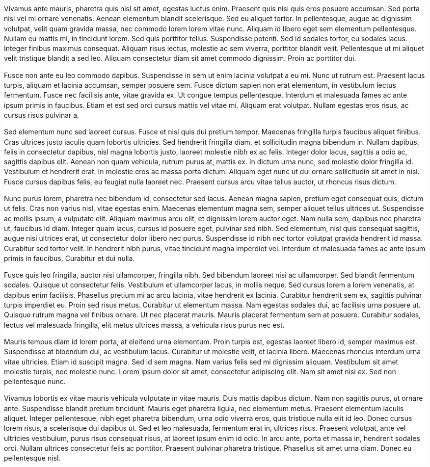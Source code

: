 Vivamus ante mauris, pharetra quis nisl sit amet, egestas luctus enim. Praesent quis nisi quis eros posuere accumsan. Sed porta nisl vel mi ornare venenatis. Aenean elementum blandit scelerisque. Sed eu aliquet tortor. In pellentesque, augue ac dignissim volutpat, velit quam gravida massa, nec commodo lorem lorem vitae nunc. Aliquam id libero eget sem elementum pellentesque. Nullam eu mattis mi, in tincidunt lorem. Sed quis porttitor tellus. Suspendisse potenti. Sed id sodales tortor, eu sodales lacus. Integer finibus maximus consequat. Aliquam risus lectus, molestie ac sem viverra, porttitor blandit velit. Pellentesque ut mi aliquet velit tristique blandit a sed leo. Aliquam consectetur diam sit amet commodo dignissim. Proin ac porttitor dui.

Fusce non ante eu leo commodo dapibus. Suspendisse in sem ut enim lacinia volutpat a eu mi. Nunc ut rutrum est. Praesent lacus turpis, aliquam et lacinia accumsan, semper posuere sem. Fusce dictum sapien non erat elementum, in vestibulum lectus fermentum. Fusce nec facilisis ante, vitae gravida ex. Ut congue tempus pellentesque. Interdum et malesuada fames ac ante ipsum primis in faucibus. Etiam et est sed orci cursus mattis vel vitae mi. Aliquam erat volutpat. Nullam egestas eros risus, ac cursus risus pulvinar a.

Sed elementum nunc sed laoreet cursus. Fusce et nisi quis dui pretium tempor. Maecenas fringilla turpis faucibus aliquet finibus. Cras ultrices justo iaculis quam lobortis ultricies. Sed hendrerit fringilla diam, et sollicitudin magna bibendum in. Nullam dapibus, felis in consectetur dapibus, nisl magna lobortis justo, laoreet molestie nibh ex ac felis. Integer dolor lacus, sagittis a odio ac, sagittis dapibus elit. Aenean non quam vehicula, rutrum purus at, mattis ex. In dictum urna nunc, sed molestie dolor fringilla id. Vestibulum et hendrerit erat. In molestie eros ac massa porta dictum. Aliquam eget nunc ut dui ornare sollicitudin sit amet in nisl. Fusce cursus dapibus felis, eu feugiat nulla laoreet nec. Praesent cursus arcu vitae tellus auctor, ut rhoncus risus dictum.

Nunc purus lorem, pharetra nec bibendum id, consectetur sed lacus. Aenean magna sapien, pretium eget consequat quis, dictum ut felis. Cras non varius nisl, vitae egestas enim. Maecenas elementum magna sem, semper aliquet tellus ultrices ut. Suspendisse ac mollis ipsum, a vulputate elit. Aliquam maximus arcu elit, et dignissim lorem auctor eget. Nam nulla sem, dapibus nec pharetra ut, faucibus id diam. Integer quam lacus, cursus id posuere eget, pulvinar sed nibh. Sed elementum, nisl quis consequat sagittis, augue nisi ultrices erat, ut consectetur dolor libero nec purus. Suspendisse id nibh nec tortor volutpat gravida hendrerit id massa. Curabitur sed tortor velit. In hendrerit nibh purus, vitae tincidunt magna imperdiet vel. Interdum et malesuada fames ac ante ipsum primis in faucibus. Curabitur et dui nulla.

Fusce quis leo fringilla, auctor nisi ullamcorper, fringilla nibh. Sed bibendum laoreet nisi ac ullamcorper. Sed blandit fermentum sodales. Quisque ut consectetur felis. Vestibulum et ullamcorper lacus, in mollis neque. Sed cursus lorem a lorem venenatis, at dapibus enim facilisis. Phasellus pretium mi ac arcu lacinia, vitae hendrerit ex lacinia. Curabitur hendrerit sem ex, sagittis pulvinar turpis imperdiet eu. Proin sed risus metus. Curabitur ut elementum massa. Nam egestas sodales dui, ac facilisis urna posuere ut. Quisque rutrum magna vel finibus ornare. Ut nec placerat mauris. Mauris placerat fermentum sem at posuere. Curabitur sodales, lectus vel malesuada fringilla, elit metus ultrices massa, a vehicula risus purus nec est.

Mauris tempus diam id lorem porta, at eleifend urna elementum. Proin turpis est, egestas laoreet libero id, semper maximus est. Suspendisse at bibendum dui, ac vestibulum lacus. Curabitur ut molestie velit, et lacinia libero. Maecenas rhoncus interdum urna vitae ultricies. Etiam id suscipit magna. Sed id sem magna. Nam varius felis sed mi dignissim aliquam. Vestibulum sit amet molestie turpis, nec molestie nunc. Lorem ipsum dolor sit amet, consectetur adipiscing elit. Nam sit amet nisi ex. Sed non pellentesque nunc.

Vivamus lobortis ex vitae mauris vehicula vulputate in vitae mauris. Duis mattis dapibus dictum. Nam non sagittis purus, ut ornare ante. Suspendisse blandit pretium tincidunt. Mauris eget pharetra ligula, nec elementum metus. Praesent elementum iaculis aliquet. Integer pellentesque, nibh eget pharetra bibendum, urna odio viverra eros, quis tristique nulla elit id leo. Donec cursus lorem risus, a scelerisque dui dapibus ut. Sed et leo malesuada, fermentum erat in, ultrices risus. Praesent volutpat, ante vel ultricies vestibulum, purus risus consequat risus, at laoreet ipsum enim id odio. In arcu ante, porta et massa in, hendrerit sodales orci. Nullam ultrices consectetur felis ac porttitor. Praesent pulvinar pharetra tristique. Phasellus sit amet urna diam. Donec eu pellentesque nisl.
